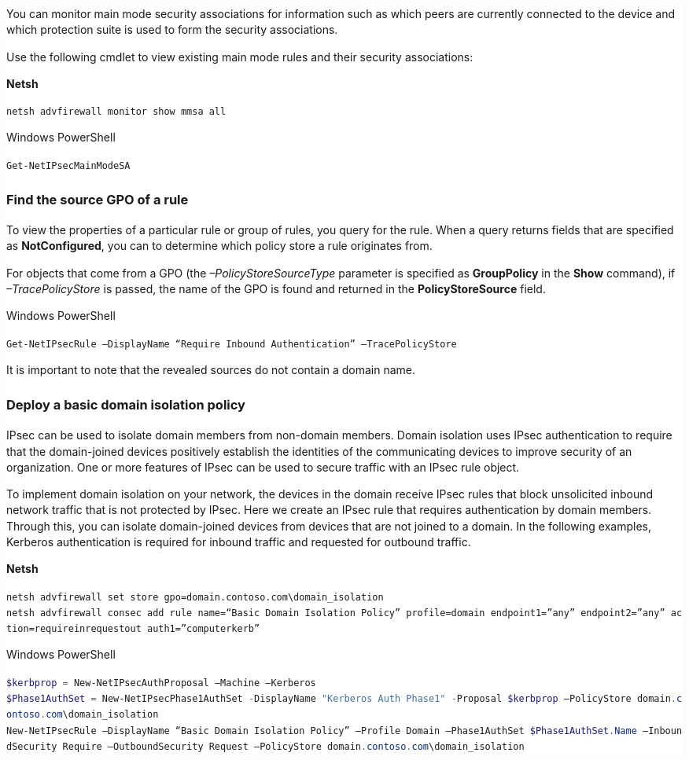You can monitor main mode security associations for information such as which peers are currently connected to the device and which protection suite is used to form the security associations.

Use the following cmdlet to view existing main mode rules and their security associations:

**Netsh**

``` syntax
netsh advfirewall monitor show mmsa all
```

Windows PowerShell

```powershell
Get-NetIPsecMainModeSA
```

### Find the source GPO of a rule

To view the properties of a particular rule or group of rules, you query for the rule. When a query returns fields that are specified as **NotConfigured**, you can to determine which policy store a rule originates from.

For objects that come from a GPO (the *–PolicyStoreSourceType* parameter is specified as **GroupPolicy** in the **Show** command), if *–TracePolicyStore* is passed, the name of the GPO is found and returned in the **PolicyStoreSource** field.

Windows PowerShell

```powershell
Get-NetIPsecRule –DisplayName “Require Inbound Authentication” –TracePolicyStore
```

It is important to note that the revealed sources do not contain a domain name.

### Deploy a basic domain isolation policy

IPsec can be used to isolate domain members from non-domain members. Domain isolation uses IPsec authentication to require that the domain-joined devices positively establish the identities of the communicating devices to improve security of an organization. One or more features of IPsec can be used to secure traffic with an IPsec rule object.

To implement domain isolation on your network, the devices in the domain receive IPsec rules that block unsolicited inbound network traffic that is not protected by IPsec. Here we create an IPsec rule that requires authentication by domain members. Through this, you can isolate domain-joined devices from devices that are not joined to a domain. In the following examples, Kerberos authentication is required for inbound traffic and requested for outbound traffic.

**Netsh**

``` syntax
netsh advfirewall set store gpo=domain.contoso.com\domain_isolation
netsh advfirewall consec add rule name=“Basic Domain Isolation Policy” profile=domain endpoint1=”any” endpoint2=”any” action=requireinrequestout auth1=”computerkerb”
```

Windows PowerShell

```powershell
$kerbprop = New-NetIPsecAuthProposal –Machine –Kerberos
$Phase1AuthSet = New-NetIPsecPhase1AuthSet -DisplayName "Kerberos Auth Phase1" -Proposal $kerbprop –PolicyStore domain.contoso.com\domain_isolation
New-NetIPsecRule –DisplayName “Basic Domain Isolation Policy” –Profile Domain –Phase1AuthSet $Phase1AuthSet.Name –InboundSecurity Require –OutboundSecurity Request –PolicyStore domain.contoso.com\domain_isolation
```
